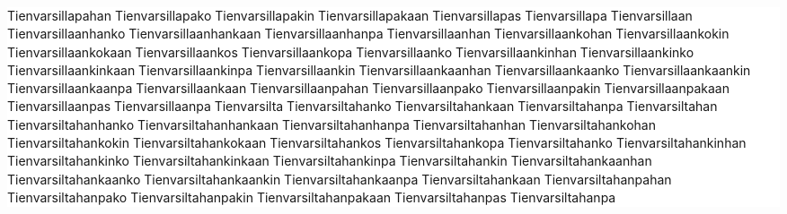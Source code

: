 Tienvarsillapahan
Tienvarsillapako
Tienvarsillapakin
Tienvarsillapakaan
Tienvarsillapas
Tienvarsillapa
Tienvarsillaan
Tienvarsillaanhanko
Tienvarsillaanhankaan
Tienvarsillaanhanpa
Tienvarsillaanhan
Tienvarsillaankohan
Tienvarsillaankokin
Tienvarsillaankokaan
Tienvarsillaankos
Tienvarsillaankopa
Tienvarsillaanko
Tienvarsillaankinhan
Tienvarsillaankinko
Tienvarsillaankinkaan
Tienvarsillaankinpa
Tienvarsillaankin
Tienvarsillaankaanhan
Tienvarsillaankaanko
Tienvarsillaankaankin
Tienvarsillaankaanpa
Tienvarsillaankaan
Tienvarsillaanpahan
Tienvarsillaanpako
Tienvarsillaanpakin
Tienvarsillaanpakaan
Tienvarsillaanpas
Tienvarsillaanpa
Tienvarsilta
Tienvarsiltahanko
Tienvarsiltahankaan
Tienvarsiltahanpa
Tienvarsiltahan
Tienvarsiltahanhanko
Tienvarsiltahanhankaan
Tienvarsiltahanhanpa
Tienvarsiltahanhan
Tienvarsiltahankohan
Tienvarsiltahankokin
Tienvarsiltahankokaan
Tienvarsiltahankos
Tienvarsiltahankopa
Tienvarsiltahanko
Tienvarsiltahankinhan
Tienvarsiltahankinko
Tienvarsiltahankinkaan
Tienvarsiltahankinpa
Tienvarsiltahankin
Tienvarsiltahankaanhan
Tienvarsiltahankaanko
Tienvarsiltahankaankin
Tienvarsiltahankaanpa
Tienvarsiltahankaan
Tienvarsiltahanpahan
Tienvarsiltahanpako
Tienvarsiltahanpakin
Tienvarsiltahanpakaan
Tienvarsiltahanpas
Tienvarsiltahanpa